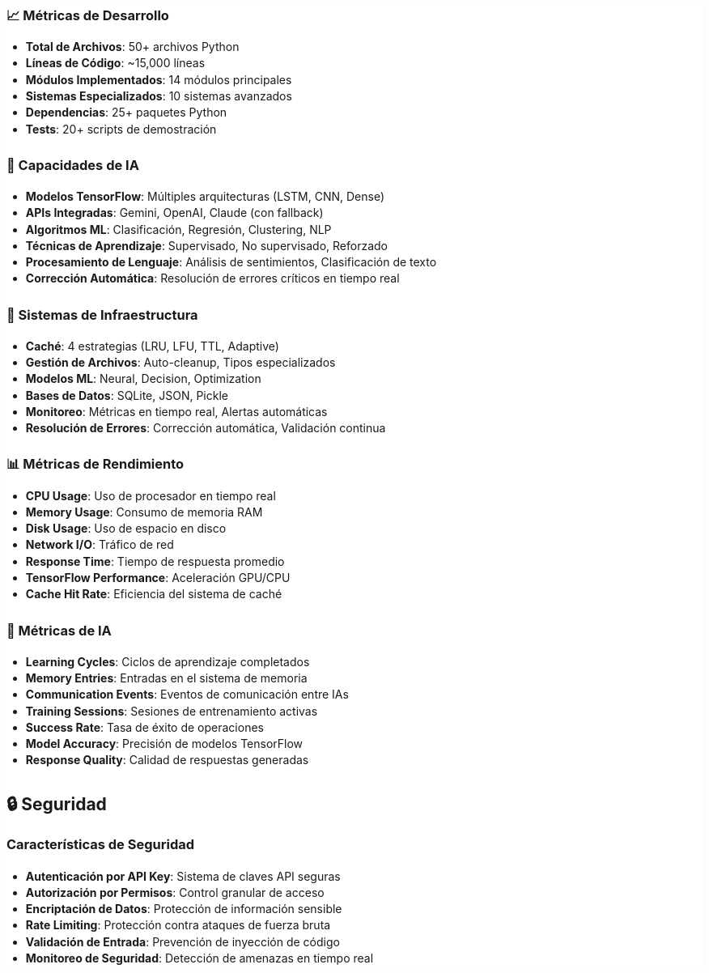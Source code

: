 ### 📈 Métricas de Desarrollo
- **Total de Archivos**: 50+ archivos Python
- **Líneas de Código**: ~15,000 líneas
- **Módulos Implementados**: 14 módulos principales
- **Sistemas Especializados**: 10 sistemas avanzados
- **Dependencias**: 25+ paquetes Python
- **Tests**: 20+ scripts de demostración

### 🧠 Capacidades de IA
- **Modelos TensorFlow**: Múltiples arquitecturas (LSTM, CNN, Dense)
- **APIs Integradas**: Gemini, OpenAI, Claude (con fallback)
- **Algoritmos ML**: Clasificación, Regresión, Clustering, NLP
- **Técnicas de Aprendizaje**: Supervisado, No supervisado, Reforzado
- **Procesamiento de Lenguaje**: Análisis de sentimientos, Clasificación de texto
- **Corrección Automática**: Resolución de errores críticos en tiempo real

### 🔧 Sistemas de Infraestructura
- **Caché**: 4 estrategias (LRU, LFU, TTL, Adaptive)
- **Gestión de Archivos**: Auto-cleanup, Tipos especializados
- **Modelos ML**: Neural, Decision, Optimization
- **Bases de Datos**: SQLite, JSON, Pickle
- **Monitoreo**: Métricas en tiempo real, Alertas automáticas
- **Resolución de Errores**: Corrección automática, Validación continua

### 📊 Métricas de Rendimiento

- **CPU Usage**: Uso de procesador en tiempo real
- **Memory Usage**: Consumo de memoria RAM
- **Disk Usage**: Uso de espacio en disco
- **Network I/O**: Tráfico de red
- **Response Time**: Tiempo de respuesta promedio
- **TensorFlow Performance**: Aceleración GPU/CPU
- **Cache Hit Rate**: Eficiencia del sistema de caché

### 🎯 Métricas de IA

- **Learning Cycles**: Ciclos de aprendizaje completados
- **Memory Entries**: Entradas en el sistema de memoria
- **Communication Events**: Eventos de comunicación entre IAs
- **Training Sessions**: Sesiones de entrenamiento activas
- **Success Rate**: Tasa de éxito de operaciones
- **Model Accuracy**: Precisión de modelos TensorFlow
- **Response Quality**: Calidad de respuestas generadas

## 🔒 Seguridad

### Características de Seguridad

- **Autenticación por API Key**: Sistema de claves API seguras
- **Autorización por Permisos**: Control granular de acceso
- **Encriptación de Datos**: Protección de información sensible
- **Rate Limiting**: Protección contra ataques de fuerza bruta
- **Validación de Entrada**: Prevención de inyección de código
- **Monitoreo de Seguridad**: Detección de amenazas en tiempo real
